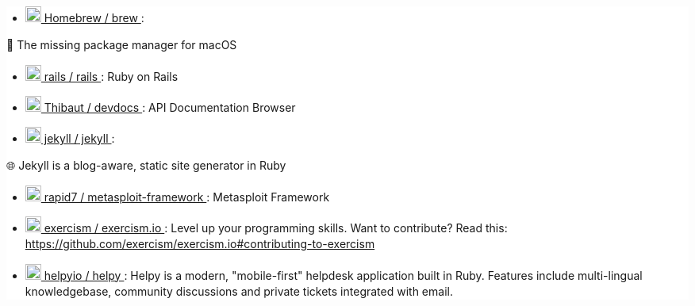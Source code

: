 * <img src='https://avatars2.githubusercontent.com/u/568243?v=3&s=40' height='20' width='20'>[
      Homebrew
      /
      brew
](https://github.com/Homebrew/brew): 
      
🍺 The missing package manager for macOS
    
* <img src='https://avatars1.githubusercontent.com/u/47848?v=3&s=40' height='20' width='20'>[
      rails
      /
      rails
](https://github.com/rails/rails): 
      Ruby on Rails
    
* <img src='https://avatars1.githubusercontent.com/u/17579?v=3&s=40' height='20' width='20'>[
      Thibaut
      /
      devdocs
](https://github.com/Thibaut/devdocs): 
      API Documentation Browser
    
* <img src='https://avatars2.githubusercontent.com/u/237985?v=3&s=40' height='20' width='20'>[
      jekyll
      /
      jekyll
](https://github.com/jekyll/jekyll): 
      
🌐 Jekyll is a blog-aware, static site generator in Ruby
    
* <img src='https://avatars2.githubusercontent.com/u/5311656?v=3&s=40' height='20' width='20'>[
      rapid7
      /
      metasploit-framework
](https://github.com/rapid7/metasploit-framework): 
      Metasploit Framework
    
* <img src='https://avatars1.githubusercontent.com/u/276834?v=3&s=40' height='20' width='20'>[
      exercism
      /
      exercism.io
](https://github.com/exercism/exercism.io): 
      Level up your programming skills. Want to contribute? Read this: https://github.com/exercism/exercism.io#contributing-to-exercism
    
* <img src='https://avatars3.githubusercontent.com/u/14369?v=3&s=40' height='20' width='20'>[
      helpyio
      /
      helpy
](https://github.com/helpyio/helpy): 
      Helpy is a modern, "mobile-first" helpdesk application built in Ruby. Features include multi-lingual knowledgebase, community discussions and private tickets integrated with email.
    